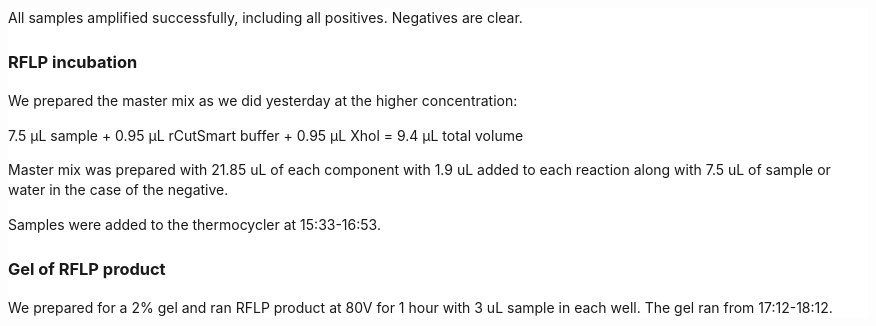 All samples amplified successfully, including all positives. Negatives are clear.  

### RFLP incubation  

We prepared the master mix as we did yesterday at the higher concentration:  

7.5 µL sample + 0.95 µL rCutSmart buffer + 0.95 µL Xhol = 9.4 µL total volume   

Master mix was prepared with 21.85 uL of each component with 1.9 uL added to each reaction along with 7.5 uL of sample or water in the case of the negative.  

Samples were added to the thermocycler at 15:33-16:53.  

### Gel of RFLP product  

We prepared for a 2% gel and ran RFLP product at 80V for 1 hour with 3 uL sample in each well. The gel ran from 17:12-18:12.  
